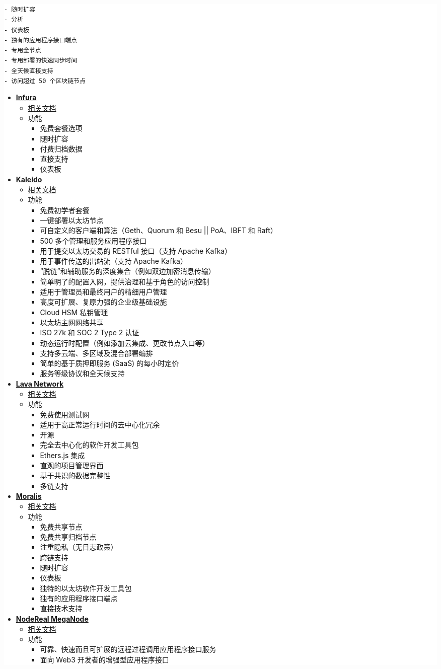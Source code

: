     - 随时扩容
    - 分析
    - 仪表板
    - 独有的应用程序接口端点
    - 专用全节点
    - 专用部署的快速同步时间
    - 全天候直接支持
    - 访问超过 50 个区块链节点
- [**Infura**](https://infura.io/)
  - [相关文档](https://infura.io/docs)
  - 功能
    - 免费套餐选项
    - 随时扩容
    - 付费归档数据
    - 直接支持
    - 仪表板
- [**Kaleido**](https://kaleido.io/)
  - [相关文档](https://docs.kaleido.io/)
  - 功能
    - 免费初学者套餐
    - 一键部署以太坊节点
    - 可自定义的客户端和算法（Geth、Quorum 和 Besu || PoA、IBFT 和 Raft）
    - 500 多个管理和服务应用程序接口
    - 用于提交以太坊交易的 RESTful 接口（支持 Apache Kafka）
    - 用于事件传送的出站流（支持 Apache Kafka）
    - “脱链”和辅助服务的深度集合（例如双边加密消息传输）
    - 简单明了的配置入网，提供治理和基于角色的访问控制
    - 适用于管理员和最终用户的精细用户管理
    - 高度可扩展、复原力强的企业级基础设施
    - Cloud HSM 私钥管理
    - 以太坊主网网络共享
    - ISO 27k 和 SOC 2 Type 2 认证
    - 动态运行时配置（例如添加云集成、更改节点入口等）
    - 支持多云端、多区域及混合部署编排
    - 简单的基于质押即服务 (SaaS) 的每小时定价
    - 服务等级协议和全天候支持
- [**Lava Network**](https://www.lavanet.xyz/)
  - [相关文档](https://docs.lavanet.xyz/)
  - 功能
    - 免费使用测试网
    - 适用于高正常运行时间的去中心化冗余
    - 开源
    - 完全去中心化的软件开发工具包
    - Ethers.js 集成
    - 直观的项目管理界面
    - 基于共识的数据完整性
    - 多链支持
- [**Moralis**](https://moralis.io/)
  - [相关文档](https://docs.moralis.io/)
  - 功能
    - 免费共享节点
    - 免费共享归档节点
    - 注重隐私（无日志政策）
    - 跨链支持
    - 随时扩容
    - 仪表板
    - 独特的以太坊软件开发工具包
    - 独有的应用程序接口端点
    - 直接技术支持
- [**NodeReal MegaNode**](https://nodereal.io/)
  - [相关文档](https://docs.nodereal.io/nodereal/meganode/introduction)
  - 功能
    - 可靠、快速而且可扩展的远程过程调用应用程序接口服务
    - 面向 Web3 开发者的增强型应用程序接口